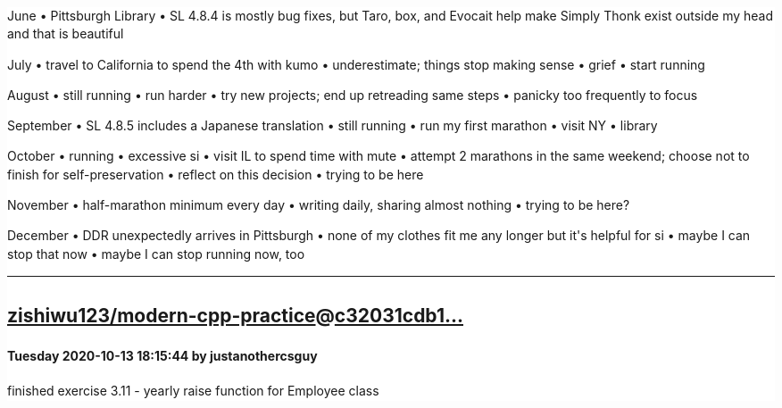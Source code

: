 June
• Pittsburgh Library
• SL 4.8.4 is mostly bug fixes, but Taro, box, and Evocait help make Simply
  Thonk exist outside my head and that is beautiful

July
• travel to California to spend the 4th with kumo
• underestimate; things stop making sense
• grief
• start running

August
• still running
• run harder
• try new projects; end up retreading same steps
• panicky too frequently to focus

September
• SL 4.8.5 includes a Japanese translation
• still running
• run my first marathon
• visit NY
• library

October
• running
• excessive si
• visit IL to spend time with mute
• attempt 2 marathons in the same weekend; choose not to finish for
  self-preservation
• reflect on this decision
• trying to be here

November
• half-marathon minimum every day
• writing daily, sharing almost nothing
• trying to be here?

December
• DDR unexpectedly arrives in Pittsburgh
• none of my clothes fit me any longer but it's helpful for si
• maybe I can stop that now
• maybe I can stop running now, too

---
## [zishiwu123/modern-cpp-practice](https://github.com/zishiwu123/modern-cpp-practice)@[c32031cdb1...](https://github.com/zishiwu123/modern-cpp-practice/commit/c32031cdb1f3362e4099dc91de7df8c07ade661b)
#### Tuesday 2020-10-13 18:15:44 by justanothercsguy

finished exercise 3.11 - yearly raise function for Employee class
